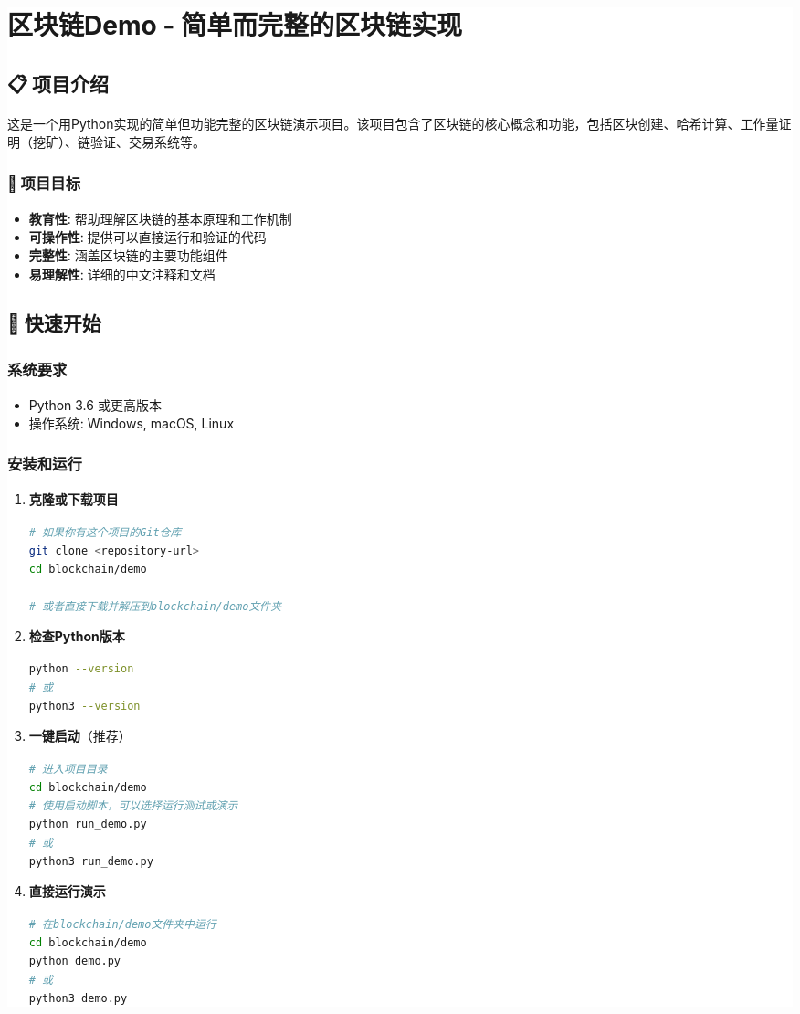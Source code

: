 # 区块链Demo - 简单而完整的区块链实现

## 📋 项目介绍

这是一个用Python实现的简单但功能完整的区块链演示项目。该项目包含了区块链的核心概念和功能，包括区块创建、哈希计算、工作量证明（挖矿）、链验证、交易系统等。

### 🎯 项目目标

- **教育性**: 帮助理解区块链的基本原理和工作机制
- **可操作性**: 提供可以直接运行和验证的代码
- **完整性**: 涵盖区块链的主要功能组件
- **易理解性**: 详细的中文注释和文档

## 🚀 快速开始

### 系统要求

- Python 3.6 或更高版本
- 操作系统: Windows, macOS, Linux

### 安装和运行

1. **克隆或下载项目**
   ```bash
   # 如果你有这个项目的Git仓库
   git clone <repository-url>
   cd blockchain/demo
   
   # 或者直接下载并解压到blockchain/demo文件夹
   ```

2. **检查Python版本**
   ```bash
   python --version
   # 或
   python3 --version
   ```

3. **一键启动**（推荐）
   ```bash
   # 进入项目目录
   cd blockchain/demo
   # 使用启动脚本，可以选择运行测试或演示
   python run_demo.py
   # 或
   python3 run_demo.py
   ```

4. **直接运行演示**
   ```bash
   # 在blockchain/demo文件夹中运行
   cd blockchain/demo
   python demo.py
   # 或
   python3 demo.py
   ```
